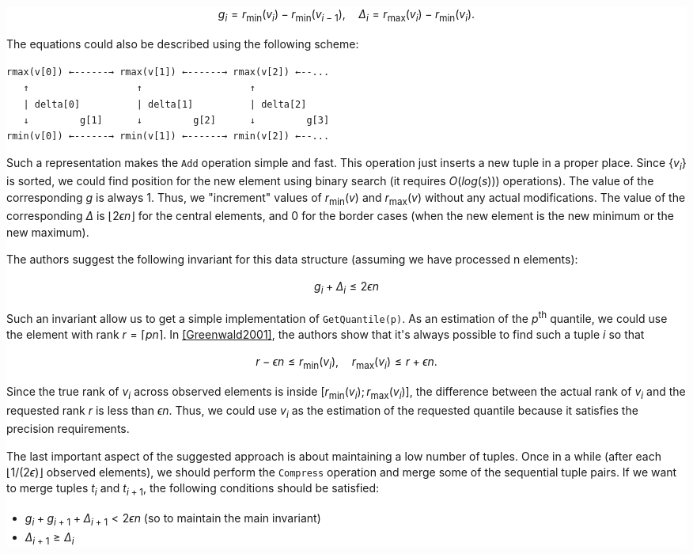 $$
g_i = r_{\min}(v_i) - r_{\min}(v_{i-1}), \quad
\Delta_i = r_{\max}(v_i) - r_{\min}(v_i).
$$

The equations could also be described using the following scheme:

```txt
rmax(v[0]) ←------→ rmax(v[1]) ←------→ rmax(v[2]) ←--...
   ↑                   ↑                   ↑
   | delta[0]          | delta[1]          | delta[2]
   ↓         g[1]      ↓         g[2]      ↓         g[3]
rmin(v[0]) ←------→ rmin(v[1]) ←------→ rmin(v[2]) ←--...
```

Such a representation makes the `Add` operation simple and fast.
This operation just inserts a new tuple in a proper place.
Since $\{v_i\}$ is sorted,
  we could find position for the new element using binary search (it requires $O(log(s))$) operations).
The value of the corresponding $g$ is always $1$.
Thus, we "increment" values of $r_{\min}(v)$ and $r_{\max}(v)$ without any actual modifications.
The value of the corresponding $\Delta$ is $\lfloor 2\epsilon n \rfloor$ for the central elements,
  and $0$ for the border cases (when the new element is the new minimum or the new maximum).

The authors suggest the following invariant for this data structure (assuming we have processed n elements):

$$
g_i + \Delta_i \leq 2 \epsilon n
$$

Such an invariant allow us to get a simple implementation of `GetQuantile(p)`.
As an estimation of the $p^\textrm{th}$ quantile, we could use the element with rank $r = \lceil pn \rceil$.
In [[Greenwald2001]](#Greenwald2001), the authors show that it's always possible to find such a tuple $i$ so that

$$
r - \epsilon n \leq r_\min(v_i), \quad r_\max(v_i) \leq r + \epsilon n.
$$

Since the true rank of $v_i$ across observed elements is inside $[r_\min(v_i); r_\max(v_i)]$,
  the difference between the actual rank of $v_i$ and the requested rank $r$ is less than $\epsilon n$.
Thus, we could use $v_i$ as the estimation of the requested quantile
  because it satisfies the precision requirements.

The last important aspect of the suggested approach is about maintaining a low number of tuples.
Once in a while (after each $\lfloor 1/(2\epsilon) \rfloor$ observed elements), we should perform
  the `Compress` operation and merge some of the sequential tuple pairs.
If we want to merge tuples $t_i$ and $t_{i+1}$, the following conditions should be satisfied:

* $g_i + g_{i+1} + \Delta_{i+1} < 2 \epsilon n$ (so to maintain the main invariant)
* $\Delta_{i+1} \geq \Delta_i$
